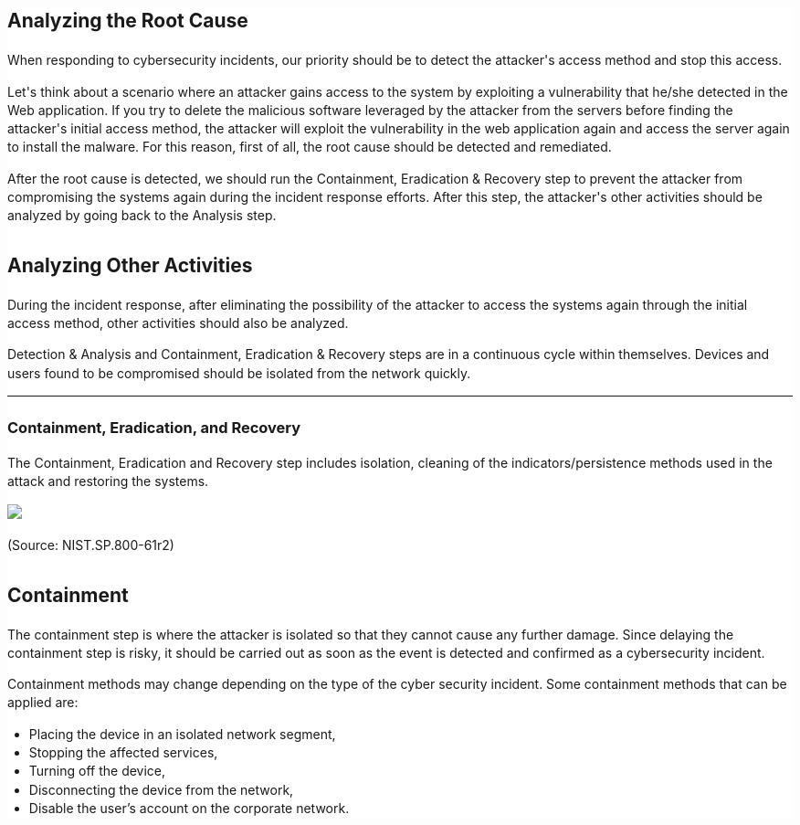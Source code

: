   

## Analyzing the Root Cause

When responding to cybersecurity incidents, our priority should be to detect the attacker's access method and stop this access.

Let's think about a scenario where an attacker gains access to the system by exploiting a vulnerability that he/she detected in the Web application. If you try to delete the malicious software leveraged by the attacker from the servers before finding the attacker's initial access method, the attacker will exploit the vulnerability in the web application again and access the server again to install the malware. For this reason, first of all, the root cause should be detected and remediated.

After the root cause is detected, we should run the Containment, Eradication & Recovery step to prevent the attacker from compromising the systems again during the incident response efforts. After this step, the attacker's other activities should be analyzed by going back to the Analysis step.

  

## Analyzing Other Activities

During the incident response, after eliminating the possibility of the attacker to access the systems again through the initial access method, other activities should also be analyzed.

Detection & Analysis and Containment, Eradication & Recovery steps are in a continuous cycle within themselves. Devices and users found to be compromised should be isolated from the network quickly.

---

### Containment, Eradication, and Recovery

The Containment, Eradication and Recovery step includes isolation, cleaning of the indicators/persistence methods used in the attack and restoring the systems.

  
  

![](https://letsdefend-images.s3.us-east-2.amazonaws.com/Courses/NIST+-+Cybersecurity+Incident+Handling+Guide/4.png)

(Source: NIST.SP.800-61r2)

  

## Containment

The containment step is where the attacker is isolated so that they cannot cause any further damage. Since delaying the containment step is risky, it should be carried out as soon as the event is detected and confirmed as a cybersecurity incident.

Containment methods may change depending on the type of the cyber security incident. Some containment methods that can be applied are:

- Placing the device in an isolated network segment,
- Stopping the affected services,
- Turning off the device,
- Disconnecting the device from the network,
- Disable the user’s account on the corporate network.
